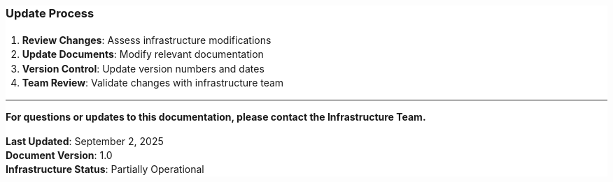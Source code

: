 ### Update Process
1. **Review Changes**: Assess infrastructure modifications
2. **Update Documents**: Modify relevant documentation
3. **Version Control**: Update version numbers and dates
4. **Team Review**: Validate changes with infrastructure team

---

**For questions or updates to this documentation, please contact the Infrastructure Team.**

**Last Updated**: September 2, 2025  
**Document Version**: 1.0  
**Infrastructure Status**: Partially Operational
